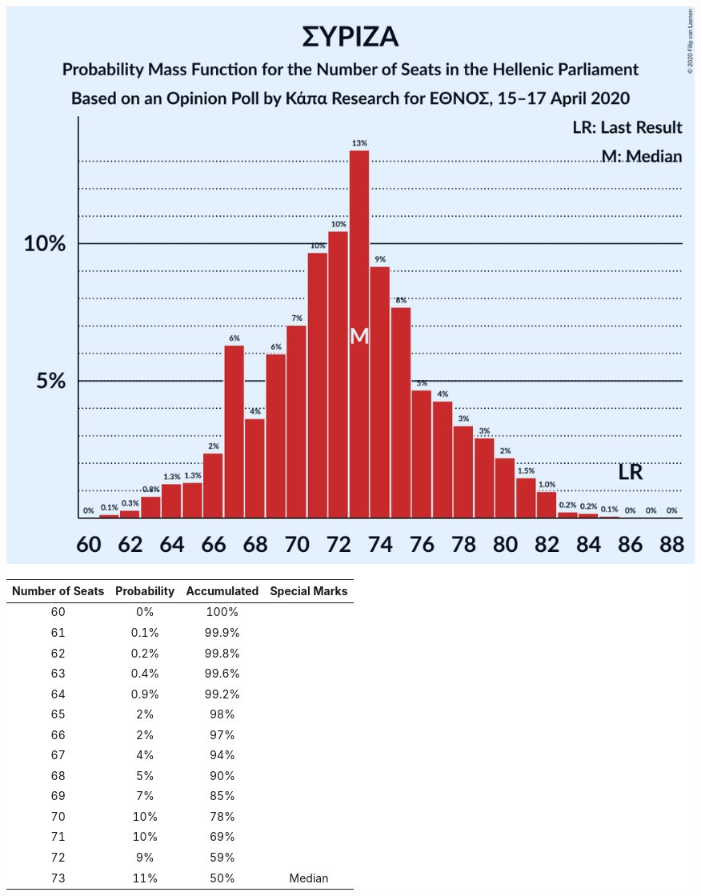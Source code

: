 ![Graph with seats probability mass function not yet produced](2020-04-17-ΚάπαResearch-coalitions-seats-pmf-συριζα.png "Seats Probability Mass Function")

| Number of Seats | Probability | Accumulated | Special Marks |
|:---------------:|:-----------:|:-----------:|:-------------:|
| 60 | 0% | 100% |  |
| 61 | 0.1% | 99.9% |  |
| 62 | 0.2% | 99.8% |  |
| 63 | 0.4% | 99.6% |  |
| 64 | 0.9% | 99.2% |  |
| 65 | 2% | 98% |  |
| 66 | 2% | 97% |  |
| 67 | 4% | 94% |  |
| 68 | 5% | 90% |  |
| 69 | 7% | 85% |  |
| 70 | 10% | 78% |  |
| 71 | 10% | 69% |  |
| 72 | 9% | 59% |  |
| 73 | 11% | 50% | Median |